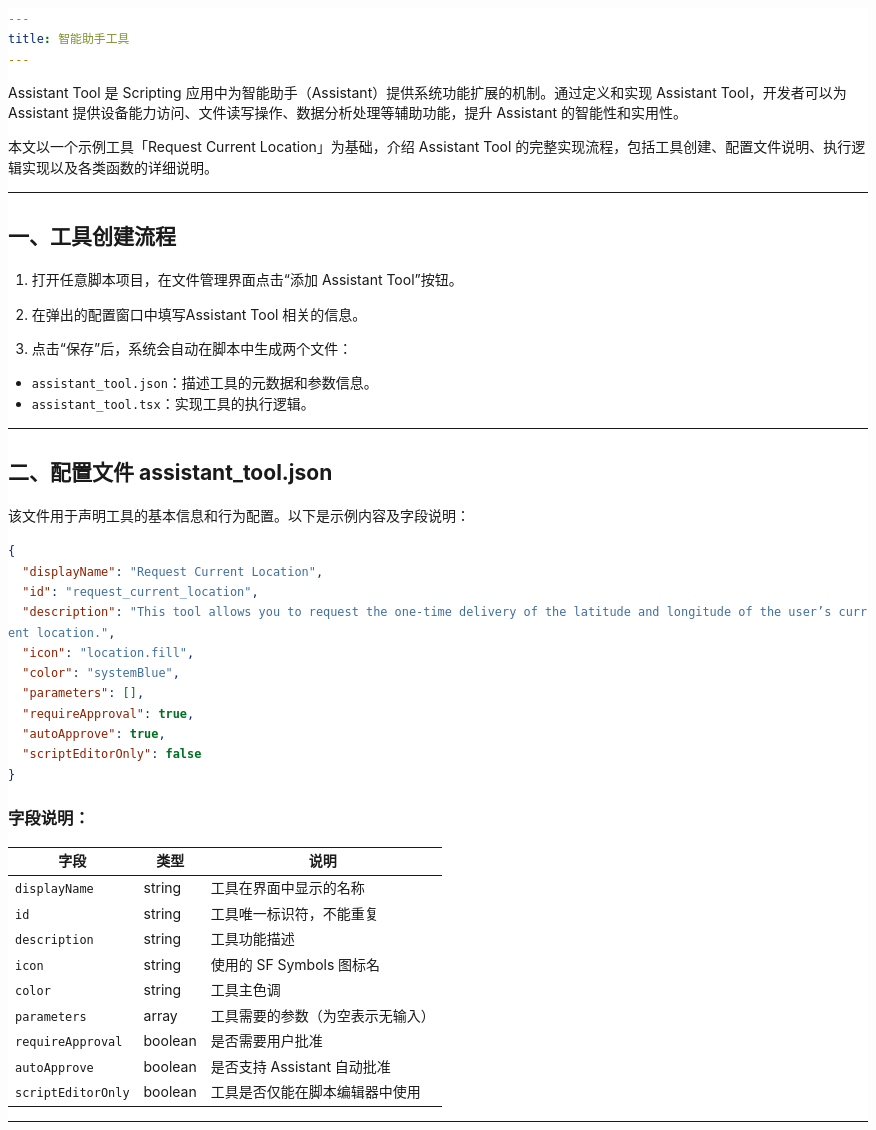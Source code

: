```yaml
---
title: 智能助手工具
---
```

Assistant Tool 是 Scripting 应用中为智能助手（Assistant）提供系统功能扩展的机制。通过定义和实现 Assistant Tool，开发者可以为 Assistant 提供设备能力访问、文件读写操作、数据分析处理等辅助功能，提升 Assistant 的智能性和实用性。

本文以一个示例工具「Request Current Location」为基础，介绍 Assistant Tool 的完整实现流程，包括工具创建、配置文件说明、执行逻辑实现以及各类函数的详细说明。

---

## 一、工具创建流程

1. 打开任意脚本项目，在文件管理界面点击“添加 Assistant Tool”按钮。
2. 在弹出的配置窗口中填写Assistant Tool 相关的信息。

3. 点击“保存”后，系统会自动在脚本中生成两个文件：

- `assistant_tool.json`：描述工具的元数据和参数信息。
- `assistant_tool.tsx`：实现工具的执行逻辑。

---

## 二、配置文件 assistant_tool.json

该文件用于声明工具的基本信息和行为配置。以下是示例内容及字段说明：

```json
{
  "displayName": "Request Current Location",
  "id": "request_current_location",
  "description": "This tool allows you to request the one-time delivery of the latitude and longitude of the user’s current location.",
  "icon": "location.fill",
  "color": "systemBlue",
  "parameters": [],
  "requireApproval": true,
  "autoApprove": true,
  "scriptEditorOnly": false
}
```

### 字段说明：

| 字段 | 类型 | 说明 |
|------|------|------|
| `displayName` | string | 工具在界面中显示的名称 |
| `id` | string | 工具唯一标识符，不能重复 |
| `description` | string | 工具功能描述 |
| `icon` | string | 使用的 SF Symbols 图标名 |
| `color` | string | 工具主色调 |
| `parameters` | array | 工具需要的参数（为空表示无输入） |
| `requireApproval` | boolean | 是否需要用户批准 |
| `autoApprove` | boolean | 是否支持 Assistant 自动批准 |
| `scriptEditorOnly` | boolean | 工具是否仅能在脚本编辑器中使用 |

---